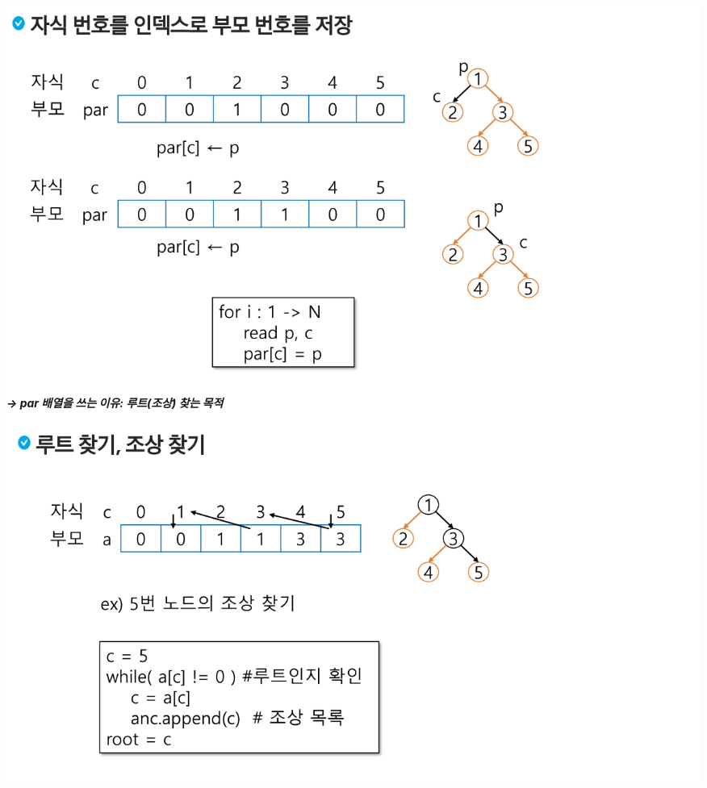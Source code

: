 ![image.png](images/treeexpress6.png)

***→ par 배열을 쓰는 이유: 루트(조상) 찾는 목적***

![image.png](images/treeexpress7.png)
